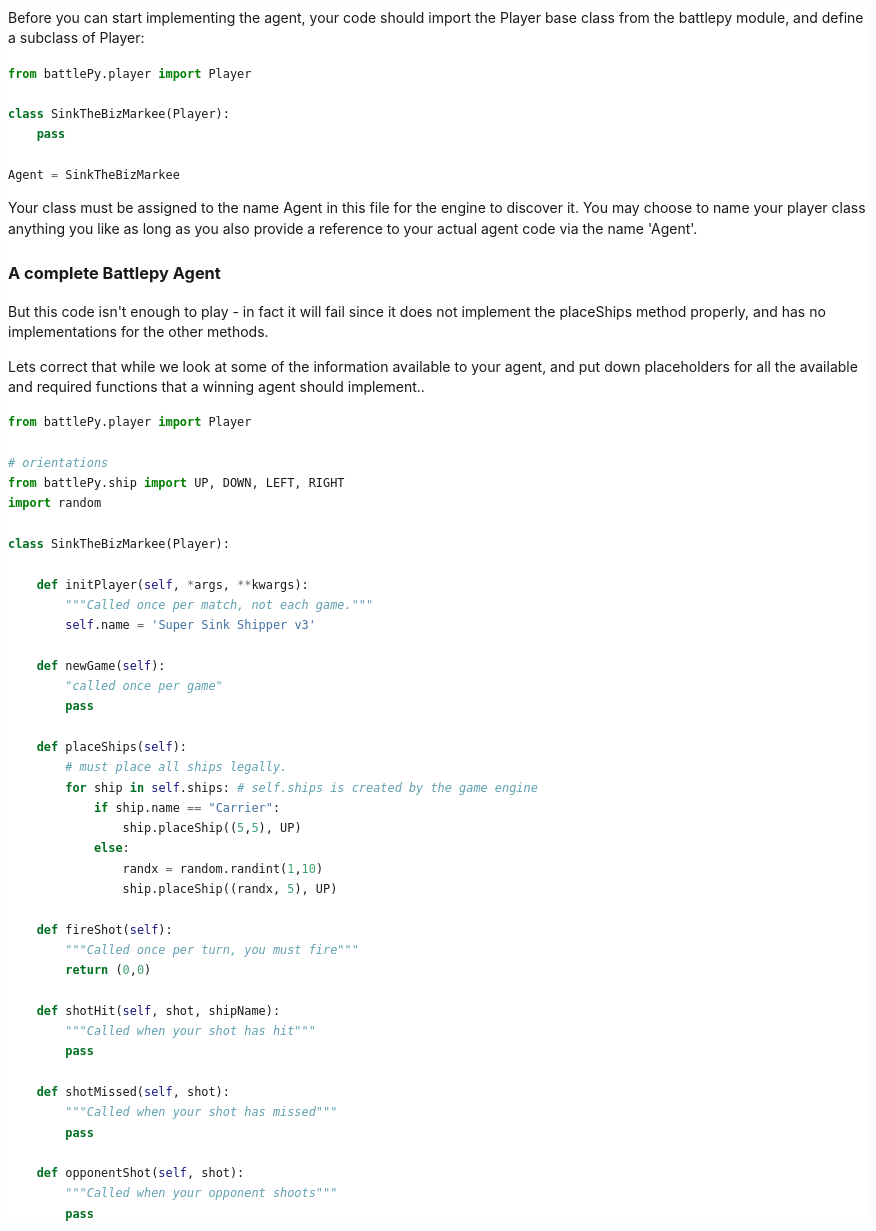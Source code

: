 Before you can start implementing the agent, your code should import the Player base class from the battlepy module, and define a subclass of Player:

```python
from battlePy.player import Player

class SinkTheBizMarkee(Player):
    pass

Agent = SinkTheBizMarkee
```

Your class must be assigned to the name Agent in this file for the engine to discover it.
You may choose to name your player class anything you like as long as you also provide a reference to your actual agent code via the name 'Agent'.

### A complete Battlepy Agent

But this code isn't enough to play - in fact it will fail since it does not implement the placeShips method properly, and has no implementations for the other methods.

Lets correct that while we look at some of the information available to your agent, and put down placeholders for all the available and required functions that a winning agent should implement..


```python
from battlePy.player import Player

# orientations
from battlePy.ship import UP, DOWN, LEFT, RIGHT
import random

class SinkTheBizMarkee(Player):

    def initPlayer(self, *args, **kwargs):
        """Called once per match, not each game."""
        self.name = 'Super Sink Shipper v3'

    def newGame(self):
        "called once per game"
        pass

    def placeShips(self):
        # must place all ships legally.
        for ship in self.ships: # self.ships is created by the game engine
            if ship.name == "Carrier":
                ship.placeShip((5,5), UP)
            else:
                randx = random.randint(1,10)
                ship.placeShip((randx, 5), UP)

    def fireShot(self):
        """Called once per turn, you must fire"""
        return (0,0)

    def shotHit(self, shot, shipName):
        """Called when your shot has hit"""
        pass

    def shotMissed(self, shot):
        """Called when your shot has missed"""
        pass

    def opponentShot(self, shot):
        """Called when your opponent shoots"""
        pass

```